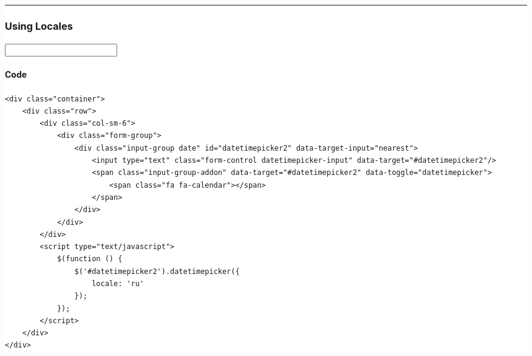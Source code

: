 ----------------------

### Using Locales

<div class="container">
    <div class="row">
        <div class="col-sm-6">
            <div class="form-group">
                <div class="input-group date" id="datetimepicker2" data-target-input="nearest">
                    <input type="text" class="form-control datetimepicker-input" data-target="#datetimepicker2"/>
                    <span class="input-group-addon" data-target="#datetimepicker2" data-toggle="datetimepicker">
                        <span class="fa fa-calendar"></span>
                    </span>
                </div>
            </div>
        </div>
        <script type="text/javascript">
            $(function () {
                $('#datetimepicker2').datetimepicker({
                    locale: 'ru'
                });
            });
        </script>
    </div>
</div>

#### Code

```
<div class="container">
    <div class="row">
        <div class="col-sm-6">
            <div class="form-group">
                <div class="input-group date" id="datetimepicker2" data-target-input="nearest">
                    <input type="text" class="form-control datetimepicker-input" data-target="#datetimepicker2"/>
                    <span class="input-group-addon" data-target="#datetimepicker2" data-toggle="datetimepicker">
                        <span class="fa fa-calendar"></span>
                    </span>
                </div>
            </div>
        </div>
        <script type="text/javascript">
            $(function () {
                $('#datetimepicker2').datetimepicker({
                    locale: 'ru'
                });
            });
        </script>
    </div>
</div>
```
